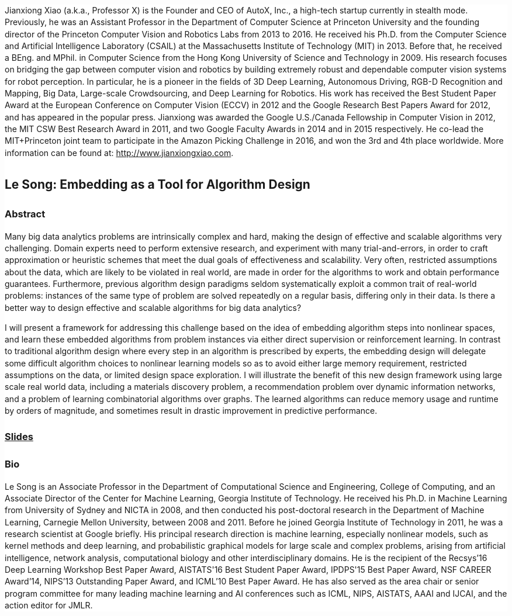 Jianxiong Xiao (a.k.a., Professor X) is the Founder and CEO of AutoX, Inc., a high-tech startup currently in stealth mode. Previously, he was an Assistant Professor in the Department of Computer Science at Princeton University and the founding director of the Princeton Computer Vision and Robotics Labs from 2013 to 2016. He received his Ph.D. from the Computer Science and Artificial Intelligence Laboratory (CSAIL) at the Massachusetts Institute of Technology (MIT) in 2013. Before that, he received a BEng. and MPhil. in Computer Science from the Hong Kong University of Science and Technology in 2009. His research focuses on bridging the gap between computer vision and robotics by building extremely robust and dependable computer vision systems for robot perception. In particular, he is a pioneer in the fields of 3D Deep Learning, Autonomous Driving, RGB-D Recognition and Mapping, Big Data, Large-scale Crowdsourcing, and Deep Learning for Robotics. His work has received the Best Student Paper Award at the European Conference on Computer Vision (ECCV) in 2012 and the Google Research Best Papers Award for 2012, and has appeared in the popular press. Jianxiong was awarded the Google U.S./Canada Fellowship in Computer Vision in 2012, the MIT CSW Best Research Award in 2011, and two Google Faculty Awards in 2014 and in 2015 respectively. He co-lead the MIT+Princeton joint team to participate in the Amazon Picking Challenge in 2016, and won the 3rd and 4th place worldwide. More information can be found at: http://www.jianxiongxiao.com.

## Le Song: Embedding as a Tool for Algorithm Design

### Abstract
Many big data analytics problems are intrinsically complex and hard, making the design of effective and scalable algorithms very challenging. Domain experts need to perform extensive research, and experiment with many trial-and-errors, in order to craft approximation or heuristic schemes that meet the dual goals of effectiveness and scalability. Very often, restricted assumptions about the data, which are likely to be violated in real world, are made in order for the algorithms to work and obtain performance guarantees. Furthermore, previous algorithm design paradigms seldom systematically exploit a common trait of real-world problems: instances of the same type of problem are solved repeatedly on a regular basis, differing only in their data. Is there a better way to design effective and scalable algorithms for big data analytics? 

I will present a framework for addressing this challenge based on the idea of embedding algorithm steps into nonlinear spaces, and learn these embedded algorithms from problem instances via either direct supervision or reinforcement learning. In contrast to traditional algorithm design where every step in an algorithm is prescribed by experts, the embedding design will delegate some difficult algorithm choices to nonlinear learning models so as to avoid either large memory requirement, restricted assumptions on the data, or limited design space exploration. I will illustrate the benefit of this new design framework using large scale real world data, including a materials discovery problem, a recommendation problem over dynamic information networks, and a problem of learning combinatorial algorithms over graphs. The learned algorithms can reduce memory usage and runtime by orders of magnitude, and sometimes result in drastic improvement in predictive performance. 

### [Slides](slides/learning_algorithm.pdf)

### Bio
Le Song is an Associate Professor in the Department of Computational Science and Engineering, College of Computing, and an Associate Director of the Center for Machine Learning, Georgia Institute of Technology. He received his Ph.D. in Machine Learning from University of Sydney and NICTA in 2008, and then conducted his post-doctoral research in the Department of Machine Learning, Carnegie Mellon University, between 2008 and 2011. Before he joined Georgia Institute of Technology in 2011, he was a research scientist at Google briefly. His principal research direction is machine learning, especially nonlinear models, such as kernel methods and deep learning, and probabilistic graphical models for large scale and complex problems, arising from artificial intelligence, network analysis, computational biology and other interdisciplinary domains. He is the recipient of the Recsys’16 Deep Learning Workshop Best Paper Award, AISTATS'16 Best Student Paper Award, IPDPS'15 Best Paper Award, NSF CAREER Award’14, NIPS’13 Outstanding Paper Award, and ICML’10 Best Paper Award. He has also served as the area chair or senior program committee for many leading machine learning and AI conferences such as ICML, NIPS, AISTATS, AAAI and IJCAI, and the action editor for JMLR.
